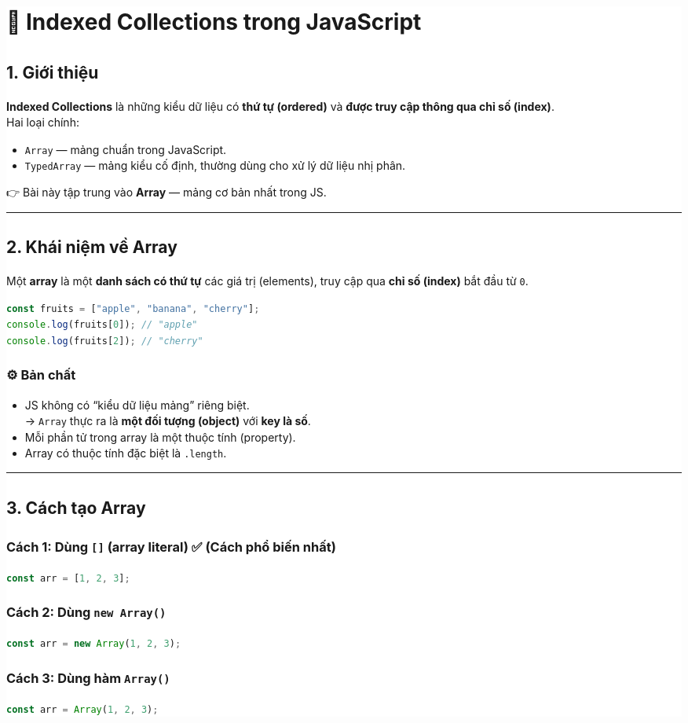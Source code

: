 # 🧩 Indexed Collections trong JavaScript

## 1. Giới thiệu

**Indexed Collections** là những kiểu dữ liệu có **thứ tự (ordered)** và **được truy cập thông qua chỉ số (index)**.  
Hai loại chính:
- `Array` — mảng chuẩn trong JavaScript.
- `TypedArray` — mảng kiểu cố định, thường dùng cho xử lý dữ liệu nhị phân.

👉 Bài này tập trung vào **Array** — mảng cơ bản nhất trong JS.

---

## 2. Khái niệm về Array

Một **array** là một **danh sách có thứ tự** các giá trị (elements), truy cập qua **chỉ số (index)** bắt đầu từ `0`.

```js
const fruits = ["apple", "banana", "cherry"];
console.log(fruits[0]); // "apple"
console.log(fruits[2]); // "cherry"
```

### ⚙️ Bản chất
- JS không có “kiểu dữ liệu mảng” riêng biệt.  
  → `Array` thực ra là **một đối tượng (object)** với **key là số**.
- Mỗi phần tử trong array là một thuộc tính (property).
- Array có thuộc tính đặc biệt là `.length`.

---

## 3. Cách tạo Array

### Cách 1: Dùng `[]` (array literal) ✅ **(Cách phổ biến nhất)**

```js
const arr = [1, 2, 3];
```

### Cách 2: Dùng `new Array()`

```js
const arr = new Array(1, 2, 3);
```

### Cách 3: Dùng hàm `Array()`

```js
const arr = Array(1, 2, 3);
```
